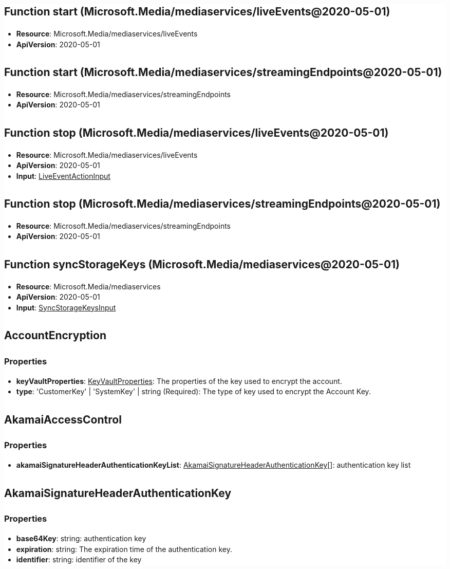 ## Function start (Microsoft.Media/mediaservices/liveEvents@2020-05-01)
* **Resource**: Microsoft.Media/mediaservices/liveEvents
* **ApiVersion**: 2020-05-01

## Function start (Microsoft.Media/mediaservices/streamingEndpoints@2020-05-01)
* **Resource**: Microsoft.Media/mediaservices/streamingEndpoints
* **ApiVersion**: 2020-05-01

## Function stop (Microsoft.Media/mediaservices/liveEvents@2020-05-01)
* **Resource**: Microsoft.Media/mediaservices/liveEvents
* **ApiVersion**: 2020-05-01
* **Input**: [LiveEventActionInput](#liveeventactioninput)

## Function stop (Microsoft.Media/mediaservices/streamingEndpoints@2020-05-01)
* **Resource**: Microsoft.Media/mediaservices/streamingEndpoints
* **ApiVersion**: 2020-05-01

## Function syncStorageKeys (Microsoft.Media/mediaservices@2020-05-01)
* **Resource**: Microsoft.Media/mediaservices
* **ApiVersion**: 2020-05-01
* **Input**: [SyncStorageKeysInput](#syncstoragekeysinput)

## AccountEncryption
### Properties
* **keyVaultProperties**: [KeyVaultProperties](#keyvaultproperties): The properties of the key used to encrypt the account.
* **type**: 'CustomerKey' | 'SystemKey' | string (Required): The type of key used to encrypt the Account Key.

## AkamaiAccessControl
### Properties
* **akamaiSignatureHeaderAuthenticationKeyList**: [AkamaiSignatureHeaderAuthenticationKey](#akamaisignatureheaderauthenticationkey)[]: authentication key list

## AkamaiSignatureHeaderAuthenticationKey
### Properties
* **base64Key**: string: authentication key
* **expiration**: string: The expiration time of the authentication key.
* **identifier**: string: identifier of the key

